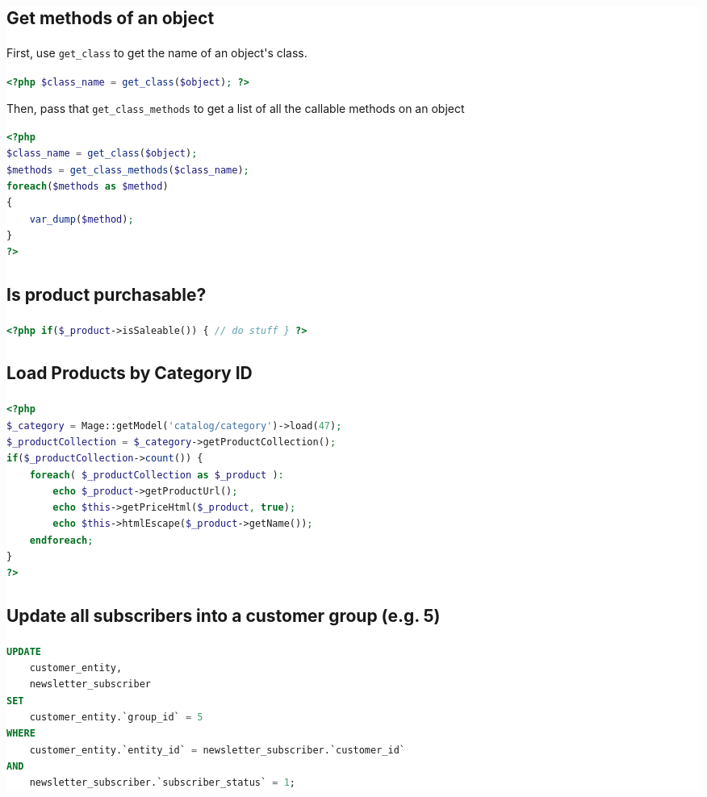 ## Get methods of an object

First, use `get_class` to get the name of an object's class.

```php
<?php $class_name = get_class($object); ?>
```

Then, pass that `get_class_methods` to get a list of all the callable methods on an object

```php
<?php
$class_name = get_class($object);
$methods = get_class_methods($class_name);
foreach($methods as $method)
{
	var_dump($method);
}
?>
```

## Is product purchasable?

```php
<?php if($_product->isSaleable()) { // do stuff } ?>
```

## Load Products by Category ID

```php
<?php
$_category = Mage::getModel('catalog/category')->load(47);
$_productCollection = $_category->getProductCollection();
if($_productCollection->count()) {
	foreach( $_productCollection as $_product ):
		echo $_product->getProductUrl();
		echo $this->getPriceHtml($_product, true);
		echo $this->htmlEscape($_product->getName());
	endforeach;
}
?>
```

## Update all subscribers into a customer group (e.g. 5)

```sql
UPDATE
	customer_entity,
	newsletter_subscriber
SET
	customer_entity.`group_id` = 5
WHERE
	customer_entity.`entity_id` = newsletter_subscriber.`customer_id`
AND
	newsletter_subscriber.`subscriber_status` = 1;
```
